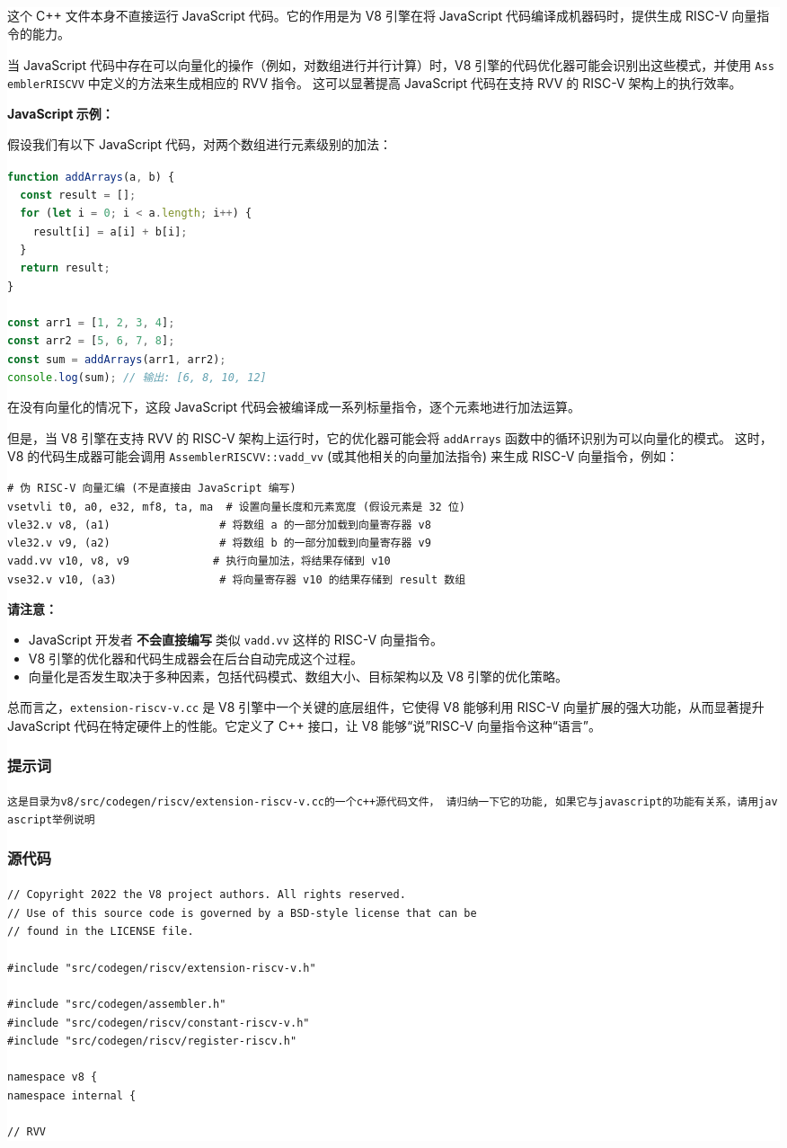 这个 C++ 文件本身不直接运行 JavaScript 代码。它的作用是为 V8 引擎在将 JavaScript 代码编译成机器码时，提供生成 RISC-V 向量指令的能力。

当 JavaScript 代码中存在可以向量化的操作（例如，对数组进行并行计算）时，V8 引擎的代码优化器可能会识别出这些模式，并使用 `AssemblerRISCVV` 中定义的方法来生成相应的 RVV 指令。  这可以显著提高 JavaScript 代码在支持 RVV 的 RISC-V 架构上的执行效率。

**JavaScript 示例：**

假设我们有以下 JavaScript 代码，对两个数组进行元素级别的加法：

```javascript
function addArrays(a, b) {
  const result = [];
  for (let i = 0; i < a.length; i++) {
    result[i] = a[i] + b[i];
  }
  return result;
}

const arr1 = [1, 2, 3, 4];
const arr2 = [5, 6, 7, 8];
const sum = addArrays(arr1, arr2);
console.log(sum); // 输出: [6, 8, 10, 12]
```

在没有向量化的情况下，这段 JavaScript 代码会被编译成一系列标量指令，逐个元素地进行加法运算。

但是，当 V8 引擎在支持 RVV 的 RISC-V 架构上运行时，它的优化器可能会将 `addArrays` 函数中的循环识别为可以向量化的模式。  这时，V8 的代码生成器可能会调用 `AssemblerRISCVV::vadd_vv` (或其他相关的向量加法指令) 来生成 RISC-V 向量指令，例如：

```assembly
# 伪 RISC-V 向量汇编 (不是直接由 JavaScript 编写)
vsetvli t0, a0, e32, mf8, ta, ma  # 设置向量长度和元素宽度 (假设元素是 32 位)
vle32.v v8, (a1)                 # 将数组 a 的一部分加载到向量寄存器 v8
vle32.v v9, (a2)                 # 将数组 b 的一部分加载到向量寄存器 v9
vadd.vv v10, v8, v9             # 执行向量加法，将结果存储到 v10
vse32.v v10, (a3)                # 将向量寄存器 v10 的结果存储到 result 数组
```

**请注意：**

* JavaScript 开发者 **不会直接编写** 类似 `vadd.vv` 这样的 RISC-V 向量指令。
* V8 引擎的优化器和代码生成器会在后台自动完成这个过程。
* 向量化是否发生取决于多种因素，包括代码模式、数组大小、目标架构以及 V8 引擎的优化策略。

总而言之，`extension-riscv-v.cc` 是 V8 引擎中一个关键的底层组件，它使得 V8 能够利用 RISC-V 向量扩展的强大功能，从而显著提升 JavaScript 代码在特定硬件上的性能。它定义了 C++ 接口，让 V8 能够“说”RISC-V 向量指令这种“语言”。

### 提示词
```
这是目录为v8/src/codegen/riscv/extension-riscv-v.cc的一个c++源代码文件， 请归纳一下它的功能, 如果它与javascript的功能有关系，请用javascript举例说明
```

### 源代码
```
// Copyright 2022 the V8 project authors. All rights reserved.
// Use of this source code is governed by a BSD-style license that can be
// found in the LICENSE file.

#include "src/codegen/riscv/extension-riscv-v.h"

#include "src/codegen/assembler.h"
#include "src/codegen/riscv/constant-riscv-v.h"
#include "src/codegen/riscv/register-riscv.h"

namespace v8 {
namespace internal {

// RVV
```